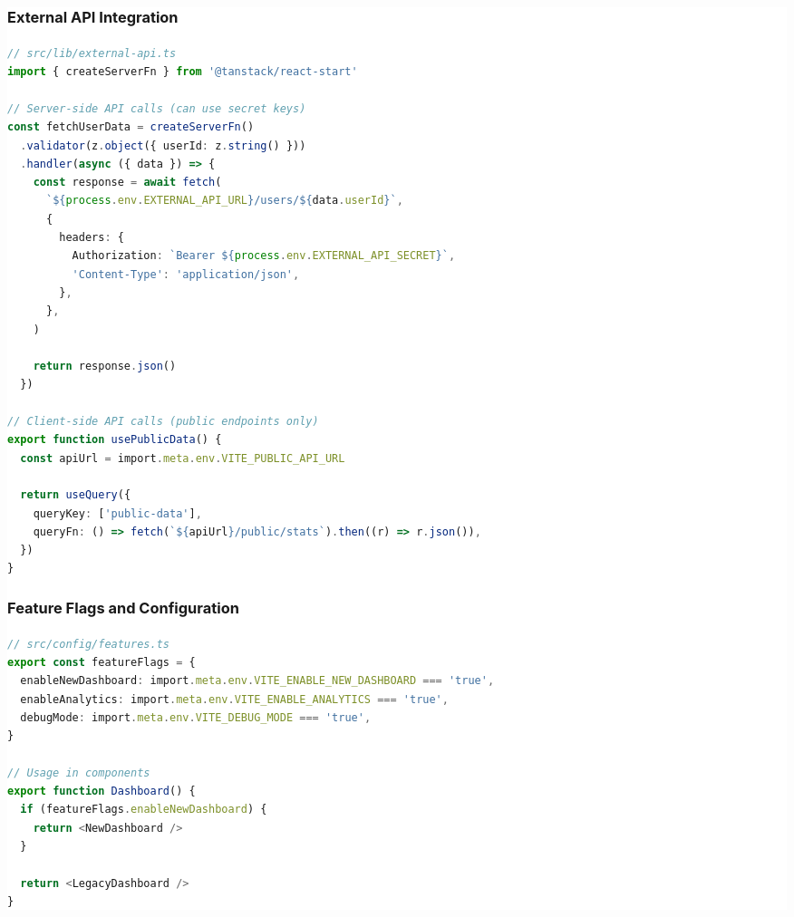 ### External API Integration

```typescript
// src/lib/external-api.ts
import { createServerFn } from '@tanstack/react-start'

// Server-side API calls (can use secret keys)
const fetchUserData = createServerFn()
  .validator(z.object({ userId: z.string() }))
  .handler(async ({ data }) => {
    const response = await fetch(
      `${process.env.EXTERNAL_API_URL}/users/${data.userId}`,
      {
        headers: {
          Authorization: `Bearer ${process.env.EXTERNAL_API_SECRET}`,
          'Content-Type': 'application/json',
        },
      },
    )

    return response.json()
  })

// Client-side API calls (public endpoints only)
export function usePublicData() {
  const apiUrl = import.meta.env.VITE_PUBLIC_API_URL

  return useQuery({
    queryKey: ['public-data'],
    queryFn: () => fetch(`${apiUrl}/public/stats`).then((r) => r.json()),
  })
}
```

### Feature Flags and Configuration

```typescript
// src/config/features.ts
export const featureFlags = {
  enableNewDashboard: import.meta.env.VITE_ENABLE_NEW_DASHBOARD === 'true',
  enableAnalytics: import.meta.env.VITE_ENABLE_ANALYTICS === 'true',
  debugMode: import.meta.env.VITE_DEBUG_MODE === 'true',
}

// Usage in components
export function Dashboard() {
  if (featureFlags.enableNewDashboard) {
    return <NewDashboard />
  }

  return <LegacyDashboard />
}
```
